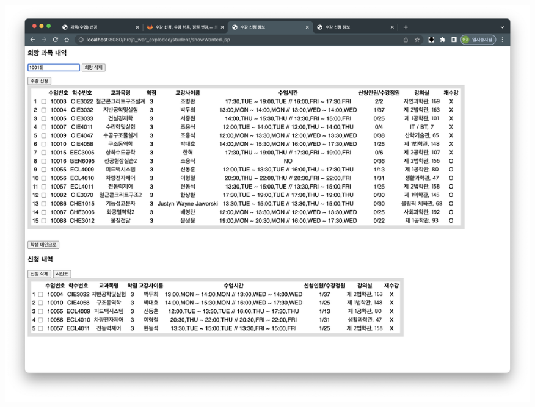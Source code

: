 ![스크린샷 2022-11-08 오후 7.46.55.png](Readme/%25E1%2584%2589%25E1%2585%25B3%25E1%2584%258F%25E1%2585%25B3%25E1%2584%2585%25E1%2585%25B5%25E1%2586%25AB%25E1%2584%2589%25E1%2585%25A3%25E1%2586%25BA_2022-11-08_%25E1%2584%258B%25E1%2585%25A9%25E1%2584%2592%25E1%2585%25AE_7.46.55.png)
